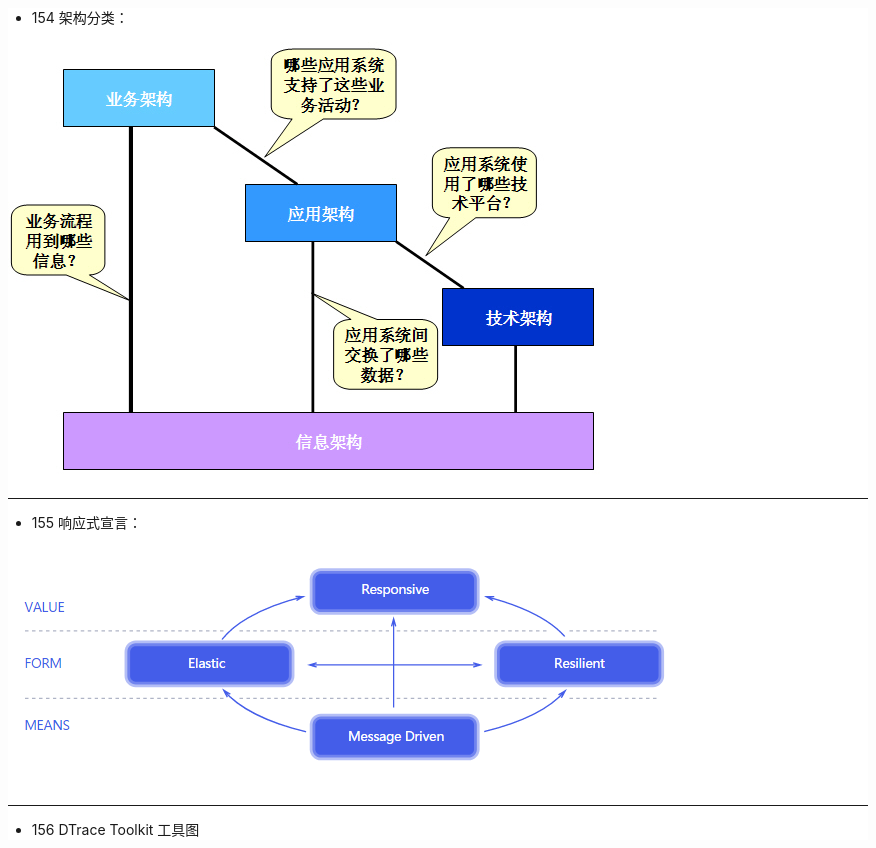 
* 154 架构分类：

![](assets/架构.jpg)

---

* 155 响应式宣言：

![](assets/响应式宣言.png)

---

* 156 DTrace Toolkit 工具图
